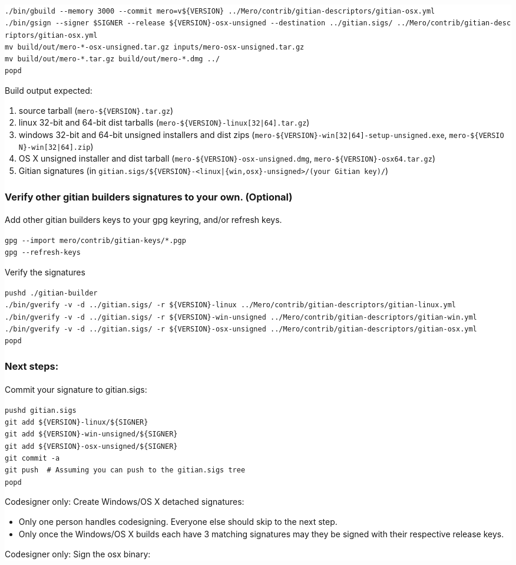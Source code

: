     ./bin/gbuild --memory 3000 --commit mero=v${VERSION} ../Mero/contrib/gitian-descriptors/gitian-osx.yml
    ./bin/gsign --signer $SIGNER --release ${VERSION}-osx-unsigned --destination ../gitian.sigs/ ../Mero/contrib/gitian-descriptors/gitian-osx.yml
    mv build/out/mero-*-osx-unsigned.tar.gz inputs/mero-osx-unsigned.tar.gz
    mv build/out/mero-*.tar.gz build/out/mero-*.dmg ../
    popd

Build output expected:

  1. source tarball (`mero-${VERSION}.tar.gz`)
  2. linux 32-bit and 64-bit dist tarballs (`mero-${VERSION}-linux[32|64].tar.gz`)
  3. windows 32-bit and 64-bit unsigned installers and dist zips (`mero-${VERSION}-win[32|64]-setup-unsigned.exe`, `mero-${VERSION}-win[32|64].zip`)
  4. OS X unsigned installer and dist tarball (`mero-${VERSION}-osx-unsigned.dmg`, `mero-${VERSION}-osx64.tar.gz`)
  5. Gitian signatures (in `gitian.sigs/${VERSION}-<linux|{win,osx}-unsigned>/(your Gitian key)/`)

### Verify other gitian builders signatures to your own. (Optional)

Add other gitian builders keys to your gpg keyring, and/or refresh keys.

    gpg --import mero/contrib/gitian-keys/*.pgp
    gpg --refresh-keys

Verify the signatures

    pushd ./gitian-builder
    ./bin/gverify -v -d ../gitian.sigs/ -r ${VERSION}-linux ../Mero/contrib/gitian-descriptors/gitian-linux.yml
    ./bin/gverify -v -d ../gitian.sigs/ -r ${VERSION}-win-unsigned ../Mero/contrib/gitian-descriptors/gitian-win.yml
    ./bin/gverify -v -d ../gitian.sigs/ -r ${VERSION}-osx-unsigned ../Mero/contrib/gitian-descriptors/gitian-osx.yml
    popd

### Next steps:

Commit your signature to gitian.sigs:

    pushd gitian.sigs
    git add ${VERSION}-linux/${SIGNER}
    git add ${VERSION}-win-unsigned/${SIGNER}
    git add ${VERSION}-osx-unsigned/${SIGNER}
    git commit -a
    git push  # Assuming you can push to the gitian.sigs tree
    popd

Codesigner only: Create Windows/OS X detached signatures:
- Only one person handles codesigning. Everyone else should skip to the next step.
- Only once the Windows/OS X builds each have 3 matching signatures may they be signed with their respective release keys.

Codesigner only: Sign the osx binary:
